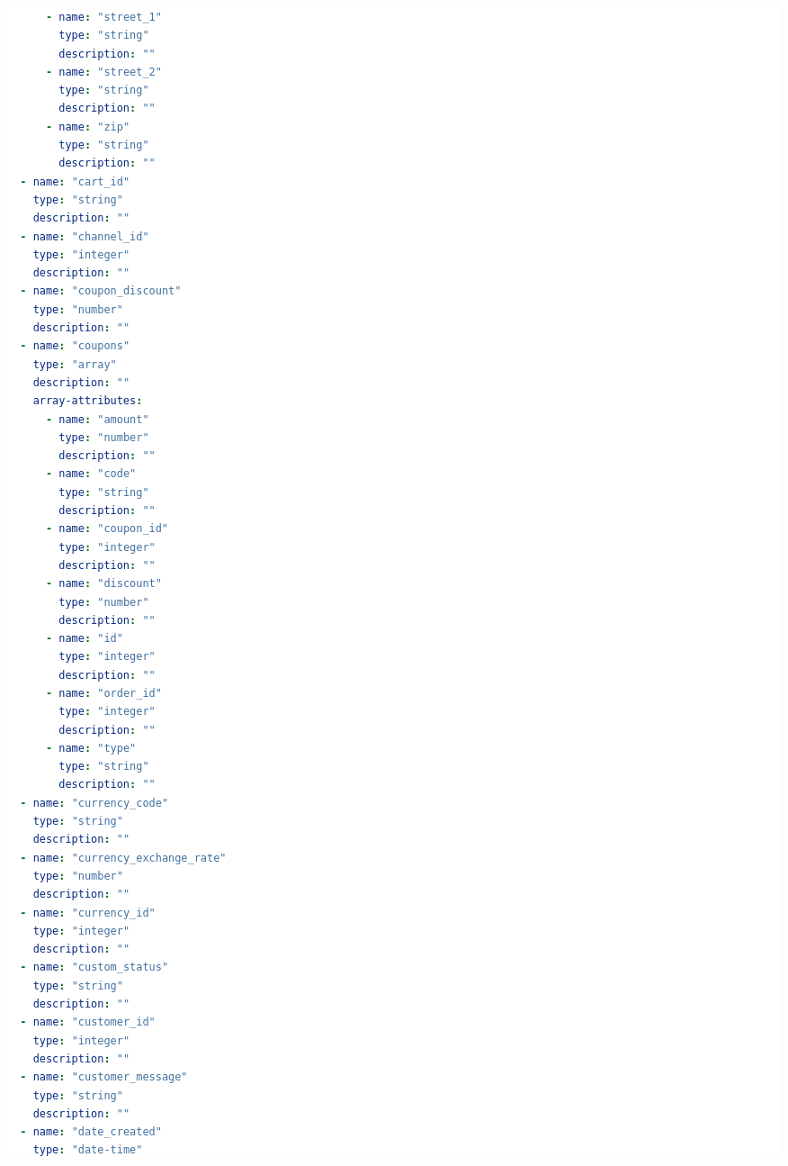 ```yaml
      - name: "street_1"
        type: "string"
        description: ""
      - name: "street_2"
        type: "string"
        description: ""
      - name: "zip"
        type: "string"
        description: ""
  - name: "cart_id"
    type: "string"
    description: ""
  - name: "channel_id"
    type: "integer"
    description: ""
  - name: "coupon_discount"
    type: "number"
    description: ""
  - name: "coupons"
    type: "array"
    description: ""
    array-attributes:
      - name: "amount"
        type: "number"
        description: ""
      - name: "code"
        type: "string"
        description: ""
      - name: "coupon_id"
        type: "integer"
        description: ""
      - name: "discount"
        type: "number"
        description: ""
      - name: "id"
        type: "integer"
        description: ""
      - name: "order_id"
        type: "integer"
        description: ""
      - name: "type"
        type: "string"
        description: ""
  - name: "currency_code"
    type: "string"
    description: ""
  - name: "currency_exchange_rate"
    type: "number"
    description: ""
  - name: "currency_id"
    type: "integer"
    description: ""
  - name: "custom_status"
    type: "string"
    description: ""
  - name: "customer_id"
    type: "integer"
    description: ""
  - name: "customer_message"
    type: "string"
    description: ""
  - name: "date_created"
    type: "date-time"
```